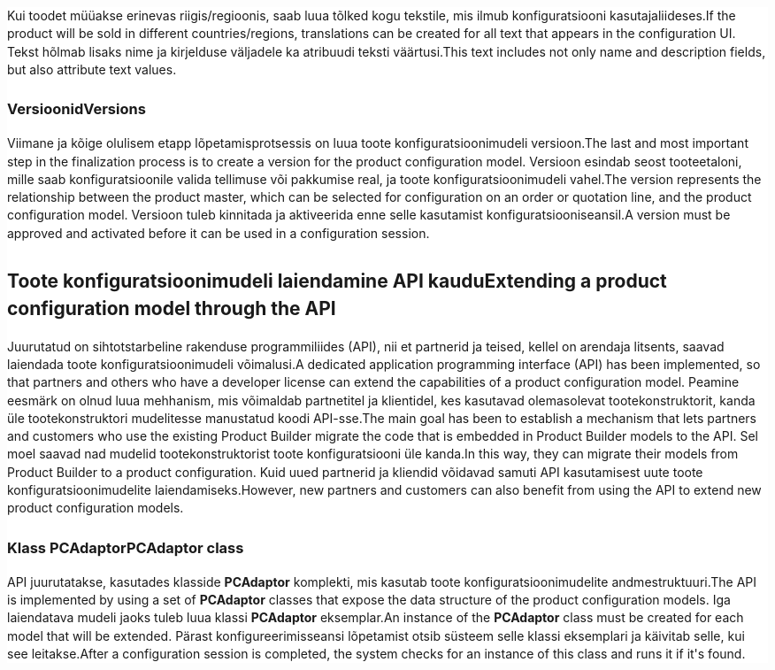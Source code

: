 <span data-ttu-id="c10a2-198">Kui toodet müüakse erinevas riigis/regioonis, saab luua tõlked kogu tekstile, mis ilmub konfiguratsiooni kasutajaliideses.</span><span class="sxs-lookup"><span data-stu-id="c10a2-198">If the product will be sold in different countries/regions, translations can be created for all text that appears in the configuration UI.</span></span> <span data-ttu-id="c10a2-199">Tekst hõlmab lisaks nime ja kirjelduse väljadele ka atribuudi teksti väärtusi.</span><span class="sxs-lookup"><span data-stu-id="c10a2-199">This text includes not only name and description fields, but also attribute text values.</span></span>

### <a name="versions"></a><span data-ttu-id="c10a2-200">Versioonid</span><span class="sxs-lookup"><span data-stu-id="c10a2-200">Versions</span></span>

<span data-ttu-id="c10a2-201">Viimane ja kõige olulisem etapp lõpetamisprotsessis on luua toote konfiguratsioonimudeli versioon.</span><span class="sxs-lookup"><span data-stu-id="c10a2-201">The last and most important step in the finalization process is to create a version for the product configuration model.</span></span> <span data-ttu-id="c10a2-202">Versioon esindab seost tooteetaloni, mille saab konfiguratsioonile valida tellimuse või pakkumise real, ja toote konfiguratsioonimudeli vahel.</span><span class="sxs-lookup"><span data-stu-id="c10a2-202">The version represents the relationship between the product master, which can be selected for configuration on an order or quotation line, and the product configuration model.</span></span> <span data-ttu-id="c10a2-203">Versioon tuleb kinnitada ja aktiveerida enne selle kasutamist konfiguratsiooniseansil.</span><span class="sxs-lookup"><span data-stu-id="c10a2-203">A version must be approved and activated before it can be used in a configuration session.</span></span>

## <a name="extending-a-product-configuration-model-through-the-api"></a><span data-ttu-id="c10a2-204">Toote konfiguratsioonimudeli laiendamine API kaudu</span><span class="sxs-lookup"><span data-stu-id="c10a2-204">Extending a product configuration model through the API</span></span>
<span data-ttu-id="c10a2-205">Juurutatud on sihtotstarbeline rakenduse programmiliides (API), nii et partnerid ja teised, kellel on arendaja litsents, saavad laiendada toote konfiguratsioonimudeli võimalusi.</span><span class="sxs-lookup"><span data-stu-id="c10a2-205">A dedicated application programming interface (API) has been implemented, so that partners and others who have a developer license can extend the capabilities of a product configuration model.</span></span> <span data-ttu-id="c10a2-206">Peamine eesmärk on olnud luua mehhanism, mis võimaldab partnetitel ja klientidel, kes kasutavad olemasolevat tootekonstruktorit, kanda üle tootekonstruktori mudelitesse manustatud koodi API-sse.</span><span class="sxs-lookup"><span data-stu-id="c10a2-206">The main goal has been to establish a mechanism that lets partners and customers who use the existing Product Builder migrate the code that is embedded in Product Builder models to the API.</span></span> <span data-ttu-id="c10a2-207">Sel moel saavad nad mudelid tootekonstruktorist toote konfiguratsiooni üle kanda.</span><span class="sxs-lookup"><span data-stu-id="c10a2-207">In this way, they can migrate their models from Product Builder to a product configuration.</span></span> <span data-ttu-id="c10a2-208">Kuid uued partnerid ja kliendid võidavad samuti API kasutamisest uute toote konfiguratsioonimudelite laiendamiseks.</span><span class="sxs-lookup"><span data-stu-id="c10a2-208">However, new partners and customers can also benefit from using the API to extend new product configuration models.</span></span>

### <a name="pcadaptor-class"></a><span data-ttu-id="c10a2-209">Klass PCAdaptor</span><span class="sxs-lookup"><span data-stu-id="c10a2-209">PCAdaptor class</span></span>

<span data-ttu-id="c10a2-210">API juurutatakse, kasutades klasside **PCAdaptor** komplekti, mis kasutab toote konfiguratsioonimudelite andmestruktuuri.</span><span class="sxs-lookup"><span data-stu-id="c10a2-210">The API is implemented by using a set of **PCAdaptor** classes that expose the data structure of the product configuration models.</span></span> <span data-ttu-id="c10a2-211">Iga laiendatava mudeli jaoks tuleb luua klassi **PCAdaptor** eksemplar.</span><span class="sxs-lookup"><span data-stu-id="c10a2-211">An instance of the **PCAdaptor** class must be created for each model that will be extended.</span></span> <span data-ttu-id="c10a2-212">Pärast konfigureerimisseansi lõpetamist otsib süsteem selle klassi eksemplari ja käivitab selle, kui see leitakse.</span><span class="sxs-lookup"><span data-stu-id="c10a2-212">After a configuration session is completed, the system checks for an instance of this class and runs it if it's found.</span></span>  
